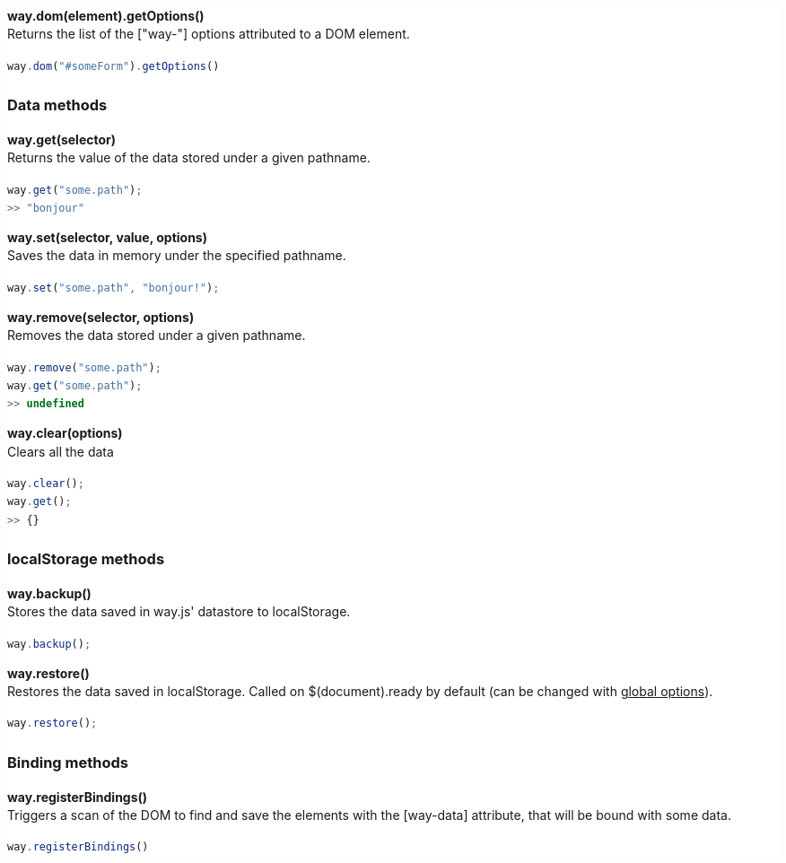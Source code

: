 **way.dom(element).getOptions()**  
Returns the list of the ["way-"] options attributed to a DOM element.
```javascript
way.dom("#someForm").getOptions()
```

### Data methods

**way.get(selector)**  
Returns the value of the data stored under a given pathname.
```javascript
way.get("some.path");
>> "bonjour"
```

**way.set(selector, value, options)**  
Saves the data in memory under the specified pathname.
```javascript
way.set("some.path", "bonjour!");
```

**way.remove(selector, options)**  
Removes the data stored under a given pathname.
```javascript
way.remove("some.path");
way.get("some.path");
>> undefined
```

**way.clear(options)**  
Clears all the data
```javascript
way.clear();
way.get();
>> {}
```

### localStorage methods

**way.backup()**  
Stores the data saved in way.js' datastore to localStorage.
```javascript
way.backup();
```

**way.restore()**  
Restores the data saved in localStorage. Called on $(document).ready by default (can be changed with [global options](way.js#global-options)).
```javascript
way.restore();
```

### Binding methods

**way.registerBindings()**  
Triggers a scan of the DOM to find and save the elements with the [way-data] attribute, that will be bound with some data.
```javascript
way.registerBindings()
```
